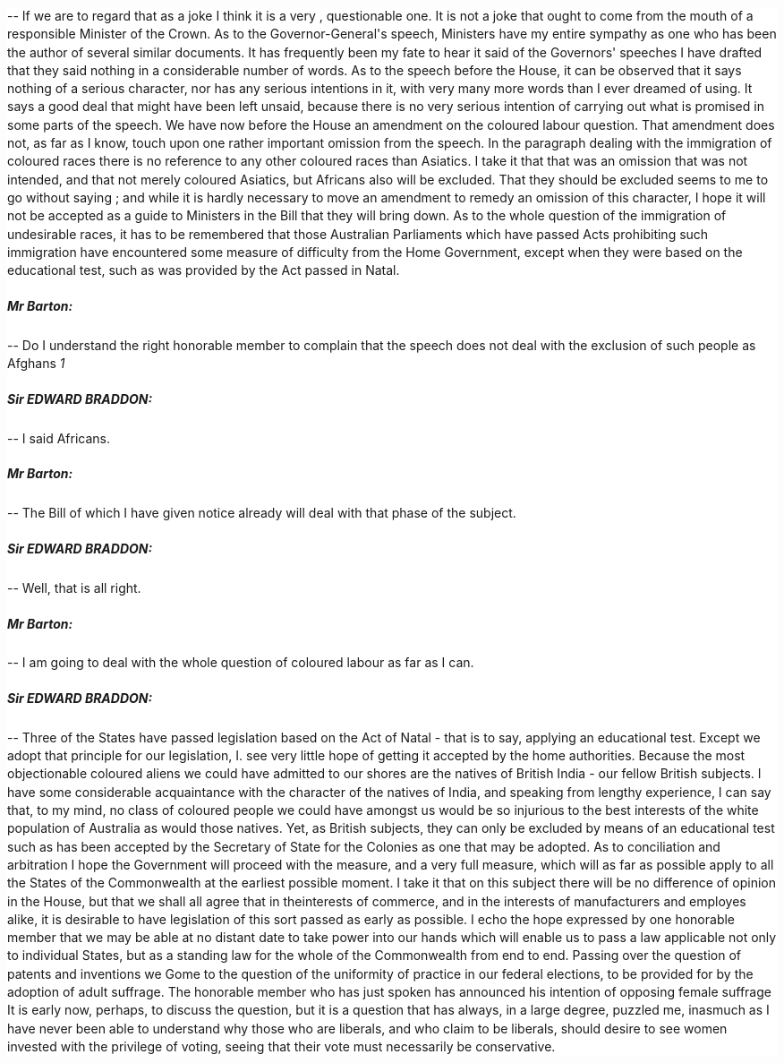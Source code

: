 -- If we are to regard that as a joke I think it is a very , questionable one. It is not a joke that ought to come from the mouth of a responsible Minister of the Crown. As to the Governor-General's speech, Ministers have my entire sympathy as one who has been the author of several similar documents. It has frequently been my fate to hear it said of the Governors' speeches I have drafted that they said nothing in a considerable number of words. As to the speech before the House, it can be observed that it says nothing of a serious character, nor has any serious intentions in it, with very many more words than I ever dreamed of using. It says a good deal that might have been left unsaid, because there is no very serious intention of carrying out what is promised in some parts of the speech. We have now before the House an amendment on the coloured labour question. That amendment does not, as far as I know, touch upon one rather important omission from the speech. In the paragraph dealing with the immigration of coloured races there is no reference to any other coloured races than Asiatics. I take it that that was an omission that was not intended, and that not merely coloured Asiatics, but Africans also will be excluded. That they should be excluded seems to me to go without saying ; and while it is hardly necessary to move an amendment to remedy an omission of this character, I hope it will not be accepted as a guide to Ministers in the Bill that they will bring down. As to the whole question of the immigration of undesirable races, it has to be remembered that those Australian Parliaments which have passed Acts prohibiting such immigration have encountered some measure of difficulty from the Home Government, except when they were based on the educational test, such as was provided by the Act passed in Natal. 

##### Mr Barton:

-- Do I understand the right honorable member to complain that the speech does not deal with the exclusion of such people as Afghans  *1* 

##### Sir EDWARD BRADDON:

-- I said Africans. 

##### Mr Barton:

-- The Bill of which I have given notice already will deal with that phase of the subject. 

##### Sir EDWARD BRADDON:

-- Well, that is all right. 

##### Mr Barton:

-- I am going to deal with the whole question of coloured labour as far as I can. 

##### Sir EDWARD BRADDON:

-- Three of the States have passed legislation based on the Act of Natal - that is to say, applying an educational test. Except we adopt that principle for our legislation, I. see very little hope of getting it accepted by the home authorities. Because the most objectionable coloured aliens we could have admitted to our shores are the natives of British India - our fellow British subjects. I have some considerable acquaintance with the character of the natives of India, and speaking from lengthy experience, I can say that, to my mind, no class of coloured people we could have amongst us would be so injurious to the best interests of the white population of Australia as would those natives. Yet, as British subjects, they can only be excluded by means of an educational test such as has been accepted by the Secretary of State for the Colonies as one that may be adopted. As to conciliation and arbitration I hope the Government will proceed with the measure, and a very full measure, which will as far as possible apply to all the States of the Commonwealth at the earliest possible moment. I take it that on this subject there will be no difference of opinion in the House, but that we shall all agree that in theinterests of commerce, and in the interests of manufacturers and employes alike, it is desirable to have legislation of this sort passed as early as possible. I echo the hope expressed by one honorable member that we may be able at no distant date to take power into our hands which will enable us to pass a law applicable not only to individual States, but as a standing law for the whole of the Commonwealth from end to end. Passing over the question of patents and inventions we Gome to the question of the uniformity of practice in our federal elections, to be provided for by the adoption of adult suffrage. The honorable member who has just spoken has announced his intention of opposing female suffrage It is early now, perhaps, to discuss the question, but it is a question that has always, in a large degree, puzzled me, inasmuch as I have never been able to understand why those who are liberals, and who claim to be liberals, should desire to see women invested with the privilege of voting, seeing that their vote must necessarily be conservative. 
